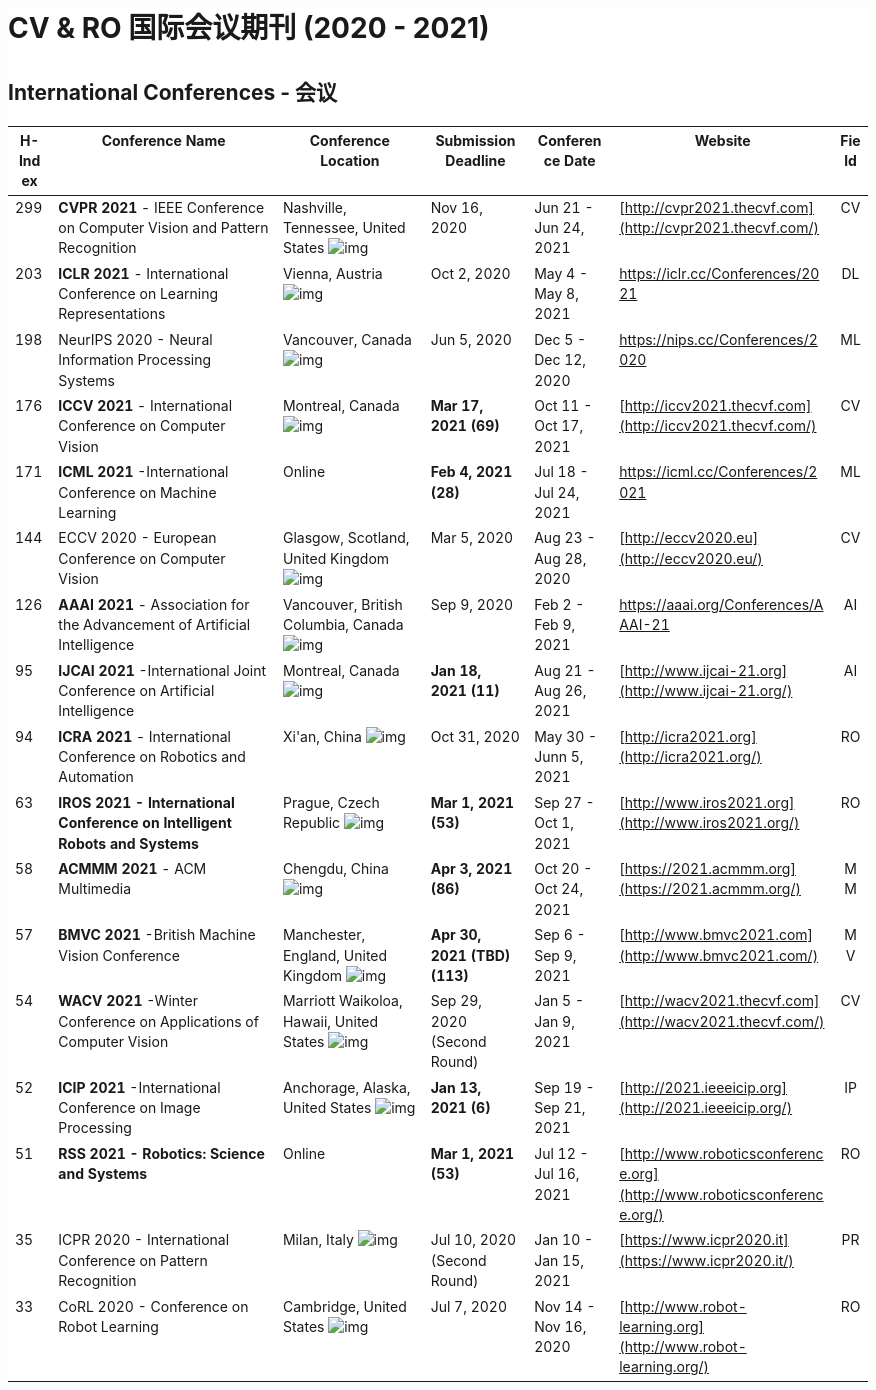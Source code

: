 # CV & RO 国际会议期刊 (2020 - 2021)

## International Conferences - 会议


| H-Index | **Conference Name**                                          | **Conference Location**                                      | **Submission Deadline**      | **Conference Date**   | **Website**                                                  | Field |
| ------- | ------------------------------------------------------------ | ------------------------------------------------------------ | ---------------------------- | --------------------- | ------------------------------------------------------------ | :---: |
| 299     | **CVPR 2021** - IEEE Conference on Computer Vision and Pattern Recognition | Nashville, Tennessee, United States ![img](https://jackietseng.github.io/conference_call_for_paper/pics/us.png) | Nov 16, 2020                 | Jun 21 - Jun 24, 2021 | [http://cvpr2021.thecvf.com](http://cvpr2021.thecvf.com/)    |  CV   |
| 203     | **ICLR 2021** - International Conference on Learning Representations | Vienna, Austria ![img](https://jackietseng.github.io/conference_call_for_paper/pics/at.png) | Oct 2, 2020                  | May 4 - May 8, 2021   | https://iclr.cc/Conferences/2021                             |  DL   |
| 198     | NeurIPS 2020 - Neural Information Processing Systems     | Vancouver, Canada ![img](https://jackietseng.github.io/conference_call_for_paper/pics/ca.png) | Jun 5, 2020                  | Dec 5 - Dec 12, 2020  | https://nips.cc/Conferences/2020                             |  ML   |
| 176     | **ICCV 2021** - International Conference on Computer Vision  | Montreal, Canada ![img](https://jackietseng.github.io/conference_call_for_paper/pics/ca.png) | **Mar 17, 2021 (69)**        | Oct 11 - Oct 17, 2021 | [http://iccv2021.thecvf.com](http://iccv2021.thecvf.com/)    |  CV   |
| 171     | **ICML 2021** -International Conference on Machine Learning  | Online                                                       | **Feb 4, 2021 (28)**         | Jul 18 - Jul 24, 2021 | https://icml.cc/Conferences/2021                             |  ML   |
| 144     | ECCV 2020 - European Conference on Computer Vision       | Glasgow, Scotland, United Kingdom ![img](https://jackietseng.github.io/conference_call_for_paper/pics/uk.png) | Mar 5, 2020                  | Aug 23 - Aug 28, 2020 | [http://eccv2020.eu](http://eccv2020.eu/)                    |  CV   |
| 126     | **AAAI 2021** - Association for the Advancement of Artificial Intelligence | Vancouver, British Columbia, Canada ![img](https://jackietseng.github.io/conference_call_for_paper/pics/ca.png) | Sep 9, 2020                  | Feb 2 - Feb 9, 2021   | https://aaai.org/Conferences/AAAI-21                         |  AI   |
| 95      | **IJCAI 2021** -International Joint Conference on Artificial Intelligence | Montreal, Canada ![img](https://jackietseng.github.io/conference_call_for_paper/pics/ca.png) | **Jan 18, 2021 (11)**        | Aug 21 - Aug 26, 2021 | [http://www.ijcai-21.org](http://www.ijcai-21.org/)          |  AI   |
| 94      | **ICRA 2021** - International Conference on Robotics and Automation | Xi'an, China ![img](https://jackietseng.github.io/conference_call_for_paper/pics/cn.png) | Oct 31, 2020                 | May 30 - Junn 5, 2021 | [http://icra2021.org](http://icra2021.org/)                  |  RO   |
| 63      | ****IROS 2021** - International Conference on Intelligent Robots and Systems** | Prague, Czech Republic ![img](https://jackietseng.github.io/conference_call_for_paper/pics/cz.png) | **Mar 1, 2021 (53)**         | Sep 27 - Oct 1, 2021  | [http://www.iros2021.org](http://www.iros2021.org/)          |  RO   |
| 58      | **ACMMM 2021** - ACM Multimedia                              | Chengdu, China ![img](https://jackietseng.github.io/conference_call_for_paper/pics/cn.png) | **Apr 3, 2021 (86)**         | Oct 20 - Oct 24, 2021 | [https://2021.acmmm.org](https://2021.acmmm.org/)            |  MM   |
| 57      | **BMVC 2021** -British Machine Vision Conference             | Manchester, England, United Kingdom ![img](https://jackietseng.github.io/conference_call_for_paper/pics/uk.png) | **Apr 30, 2021 (TBD) (113)** | Sep 6 - Sep 9, 2021   | [http://www.bmvc2021.com](http://www.bmvc2021.com/)          |  MV   |
| 54      | **WACV 2021** -Winter Conference on Applications of Computer Vision | Marriott Waikoloa, Hawaii, United States ![img](https://jackietseng.github.io/conference_call_for_paper/pics/us.png) | Sep 29, 2020 (Second Round)  | Jan 5 - Jan 9, 2021   | [http://wacv2021.thecvf.com](http://wacv2021.thecvf.com/)    |  CV   |
| 52      | **ICIP 2021** -International Conference on Image Processing  | Anchorage, Alaska, United States ![img](https://jackietseng.github.io/conference_call_for_paper/pics/us.png) | **Jan 13, 2021 (6)**         | Sep 19 - Sep 21, 2021 | [http://2021.ieeeicip.org](http://2021.ieeeicip.org/)        |  IP   |
| 51      | ****RSS 2021** - Robotics: Science and Systems**             | Online                                                       | **Mar 1, 2021 (53)**         | Jul 12 - Jul 16, 2021 | [http://www.roboticsconference.org](http://www.roboticsconference.org/) |  RO   |
| 35      | ICPR 2020 -  International Conference on Pattern Recognition | Milan, Italy ![img](https://jackietseng.github.io/conference_call_for_paper/pics/it.png) | Jul 10, 2020 (Second Round)  | Jan 10 - Jan 15, 2021 | [https://www.icpr2020.it](https://www.icpr2020.it/)          |  PR   |
| 33      | CoRL 2020 -  Conference on Robot Learning                | Cambridge, United States ![img](https://jackietseng.github.io/conference_call_for_paper/pics/us.png) | Jul 7, 2020                  | Nov 14 - Nov 16, 2020 | [http://www.robot-learning.org](http://www.robot-learning.org/) |  RO   |
